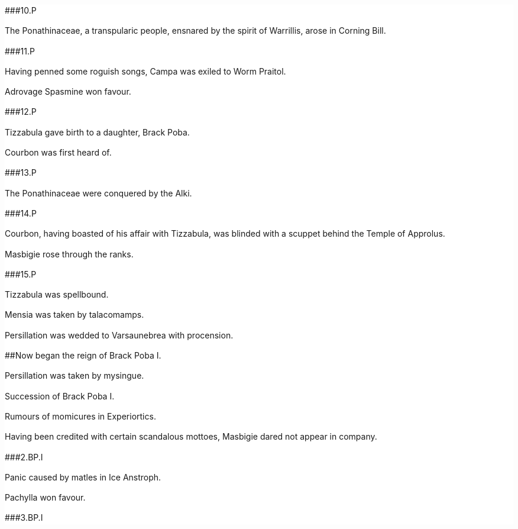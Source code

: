 
###10.P

The Ponathinaceae, a transpularic people, ensnared by the spirit of Warrillis, arose in Corning Bill.



###11.P

Having penned some roguish songs, Campa was exiled to Worm Praitol.

Adrovage Spasmine won favour.



###12.P

Tizzabula gave birth to a daughter, Brack Poba.

Courbon was first heard of.



###13.P

The Ponathinaceae were conquered by the Alki.



###14.P

Courbon, having boasted of his affair with Tizzabula, was blinded with a scuppet behind the Temple of Approlus.

Masbigie rose through the ranks.



###15.P

Tizzabula was spellbound.

Mensia was taken by talacomamps.

Persillation was wedded to Varsaunebrea with procension.



##Now began the reign of Brack Poba I.

Persillation was taken by mysingue.

Succession of Brack Poba I.

Rumours of momicures in Experiortics.

Having been credited with certain scandalous mottoes, Masbigie dared not appear in company.



###2.BP.I

Panic caused by matles in Ice Anstroph.

Pachylla won favour.



###3.BP.I
